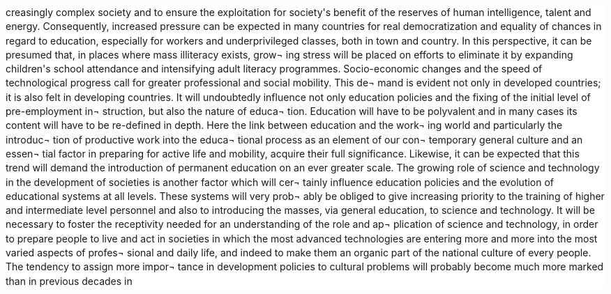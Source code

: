 creasingly complex society and to ensure
the exploitation for society's benefit of
the reserves of human intelligence, talent
and energy.
Consequently, increased pressure can
be expected in many countries for real
democratization and equality of chances
in regard to education, especially for
workers and underprivileged classes,
both in town and country. In this
perspective, it can be presumed that, in
places where mass illiteracy exists, grow¬
ing stress will be placed on efforts to
eliminate it by expanding children's
school attendance and intensifying adult
literacy programmes.
Socio-economic changes and the speed
of technological progress call for greater
professional and social mobility. This de¬
mand is evident not only in developed
countries; it is also felt in developing
countries. It will undoubtedly influence
not only education policies and the fixing
of the initial level of pre-employment in¬
struction, but also the nature of educa¬
tion. Education will have to be
polyvalent and in many cases its content
will have to be re-defined in depth. Here
the link between education and the work¬
ing world and particularly the introduc¬
tion of productive work into the educa¬
tional process as an element of our con¬
temporary general culture and an essen¬
tial factor in preparing for active life and
mobility, acquire their full significance.
Likewise, it can be expected that this
trend will demand the introduction of
permanent education on an ever greater
scale.
The growing role of science and
technology in the development of
societies is another factor which will cer¬
tainly influence education policies and
the evolution of educational systems at
all levels. These systems will very prob¬
ably be obliged to give increasing priority
to the training of higher and intermediate
level personnel and also to introducing
the masses, via general education, to
science and technology. It will be
necessary to foster the receptivity needed
for an understanding of the role and ap¬
plication of science and technology, in
order to prepare people to live and act in
societies in which the most advanced
technologies are entering more and more
into the most varied aspects of profes¬
sional and daily life, and indeed to make
them an organic part of the national
culture of every people.
The tendency to assign more impor¬
tance in development policies to cultural
problems will probably become much
more marked than in previous decades in